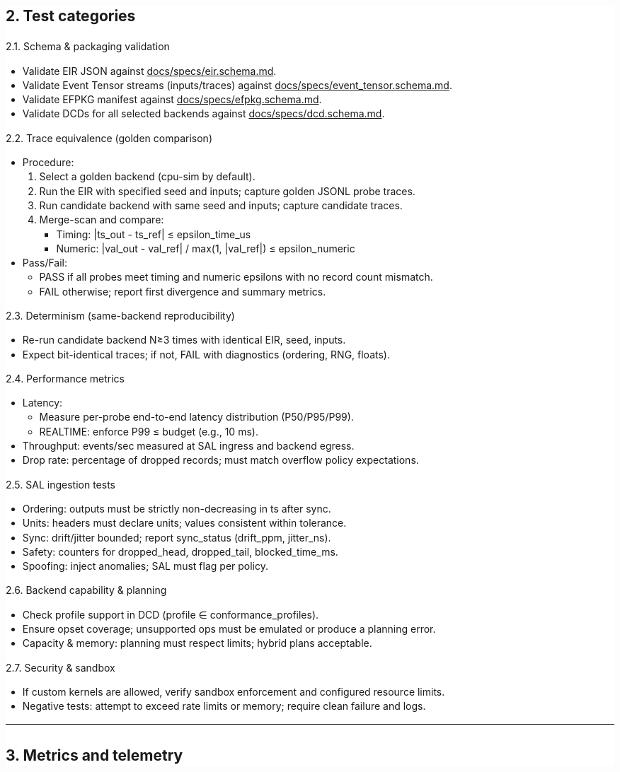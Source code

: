 
## 2. Test categories

2.1. Schema & packaging validation
- Validate EIR JSON against [docs/specs/eir.schema.md](docs/specs/eir.schema.md).
- Validate Event Tensor streams (inputs/traces) against [docs/specs/event_tensor.schema.md](docs/specs/event_tensor.schema.md).
- Validate EFPKG manifest against [docs/specs/efpkg.schema.md](docs/specs/efpkg.schema.md).
- Validate DCDs for all selected backends against [docs/specs/dcd.schema.md](docs/specs/dcd.schema.md).

2.2. Trace equivalence (golden comparison)
- Procedure:
  1) Select a golden backend (cpu-sim by default).
  2) Run the EIR with specified seed and inputs; capture golden JSONL probe traces.
  3) Run candidate backend with same seed and inputs; capture candidate traces.
  4) Merge-scan and compare:
     - Timing: |ts_out - ts_ref| ≤ epsilon_time_us
     - Numeric: |val_out - val_ref| / max(1, |val_ref|) ≤ epsilon_numeric
- Pass/Fail:
  - PASS if all probes meet timing and numeric epsilons with no record count mismatch.
  - FAIL otherwise; report first divergence and summary metrics.

2.3. Determinism (same-backend reproducibility)
- Re-run candidate backend N≥3 times with identical EIR, seed, inputs.
- Expect bit-identical traces; if not, FAIL with diagnostics (ordering, RNG, floats).

2.4. Performance metrics
- Latency:
  - Measure per-probe end-to-end latency distribution (P50/P95/P99).
  - REALTIME: enforce P99 ≤ budget (e.g., 10 ms).
- Throughput: events/sec measured at SAL ingress and backend egress.
- Drop rate: percentage of dropped records; must match overflow policy expectations.

2.5. SAL ingestion tests
- Ordering: outputs must be strictly non-decreasing in ts after sync.
- Units: headers must declare units; values consistent within tolerance.
- Sync: drift/jitter bounded; report sync_status (drift_ppm, jitter_ns).
- Safety: counters for dropped_head, dropped_tail, blocked_time_ms.
- Spoofing: inject anomalies; SAL must flag per policy.

2.6. Backend capability & planning
- Check profile support in DCD (profile ∈ conformance_profiles).
- Ensure opset coverage; unsupported ops must be emulated or produce a planning error.
- Capacity & memory: planning must respect limits; hybrid plans acceptable.

2.7. Security & sandbox
- If custom kernels are allowed, verify sandbox enforcement and configured resource limits.
- Negative tests: attempt to exceed rate limits or memory; require clean failure and logs.

---

## 3. Metrics and telemetry
